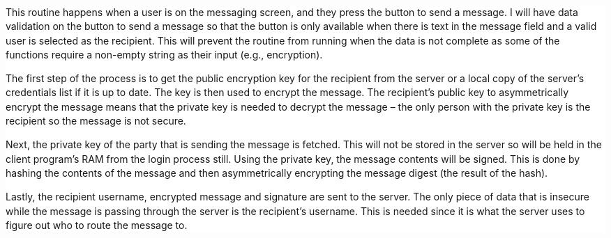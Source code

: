 This routine happens when a user is on the messaging screen, and they press the button to send a message. I will have data validation on the button to send a message so that the button is only available when there is text in the message field and a valid user is selected as the recipient. This will prevent the routine from running when the data is not complete as some of the functions require a non-empty string as their input (e.g., encryption).

The first step of the process is to get the public encryption key for the recipient from the server or a local copy of the server’s credentials list if it is up to date. The key is then used to encrypt the message. The recipient’s public key to asymmetrically encrypt the message means that the private key is needed to decrypt the message – the only person with the private key is the recipient so the message is not secure.

Next, the private key of the party that is sending the message is fetched. This will not be stored in the server so will be held in the client program’s RAM from the login process still. Using the private key, the message contents will be signed. This is done by hashing the contents of the message and then asymmetrically encrypting the message digest (the result of the hash).

Lastly, the recipient username, encrypted message and signature are sent to the server. The only piece of data that is insecure while the message is passing through the server is the recipient’s username. This is needed since it is what the server uses to figure out who to route the message to.
